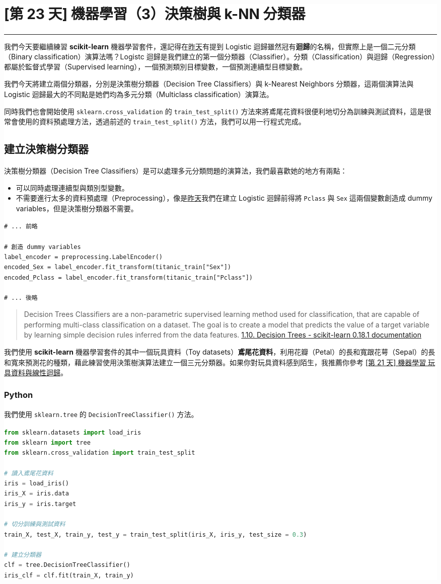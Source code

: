 # [第 23 天] 機器學習（3）決策樹與 k-NN 分類器

---

我們今天要繼續練習 **scikit-learn** 機器學習套件，還記得在[昨天](https://github.com/yaojenkuo/learn_python_for_a_r_user/blob/master/day22.md)有提到 Logistic 迴歸雖然冠有**迴歸**的名稱，但實際上是一個二元分類（Binary classification）演算法嗎？Logistc 迴歸是我們建立的第一個分類器（Classifier）。分類（Classification）與迴歸（Regression）都屬於監督式學習（Supervised learning），一個預測類別目標變數，一個預測連續型目標變數。

我們今天將建立兩個分類器，分別是決策樹分類器（Decision Tree Classifiers）與 k-Nearest Neighbors 分類器，這兩個演算法與 Logistic 迴歸最大的不同點是她們均為多元分類（Multiclass classification）演算法。

同時我們也會開始使用 `sklearn.cross_validation` 的 `train_test_split()` 方法來將鳶尾花資料很便利地切分為訓練與測試資料，這是很常會使用的資料預處理方法，透過前述的 `train_test_split()` 方法，我們可以用一行程式完成。

## 建立決策樹分類器

決策樹分類器（Decision Tree Classifiers）是可以處理多元分類問題的演算法，我們最喜歡她的地方有兩點：

- 可以同時處理連續型與類別型變數。
- 不需要進行太多的資料預處理（Preprocessing），像是[昨天](https://github.com/yaojenkuo/learn_python_for_a_r_user/blob/master/day22.md)我們在建立 Logistic 迴歸前得將 `Pclass` 與 `Sex` 這兩個變數創造成 dummy variables，但是決策樹分類器不需要。

```
# ... 前略

# 創造 dummy variables
label_encoder = preprocessing.LabelEncoder()
encoded_Sex = label_encoder.fit_transform(titanic_train["Sex"])
encoded_Pclass = label_encoder.fit_transform(titanic_train["Pclass"])

# ... 後略
```

> Decision Trees Classifiers are a non-parametric supervised learning method used for classification, that are capable of performing multi-class classification on a dataset. The goal is to create a model that predicts the value of a target variable by learning simple decision rules inferred from the data features.
> [1.10. Decision Trees - scikit-learn 0.18.1 documentation](http://scikit-learn.org/stable/modules/tree.html)

我們使用 **scikit-learn** 機器學習套件的其中一個玩具資料（Toy datasets）**鳶尾花資料**，利用花瓣（Petal）的長和寬跟花萼（Sepal）的長和寬來預測花的種類，藉此練習使用決策樹演算法建立一個三元分類器。如果你對玩具資料感到陌生，我推薦你參考 [[第 21 天] 機器學習 玩具資料與線性迴歸](https://github.com/yaojenkuo/learn_python_for_a_r_user/blob/master/day21.md)。

### Python

我們使用 `sklearn.tree` 的 `DecisionTreeClassifier()` 方法。

```python
from sklearn.datasets import load_iris
from sklearn import tree
from sklearn.cross_validation import train_test_split

# 讀入鳶尾花資料
iris = load_iris()
iris_X = iris.data
iris_y = iris.target

# 切分訓練與測試資料
train_X, test_X, train_y, test_y = train_test_split(iris_X, iris_y, test_size = 0.3)

# 建立分類器
clf = tree.DecisionTreeClassifier()
iris_clf = clf.fit(train_X, train_y)

```